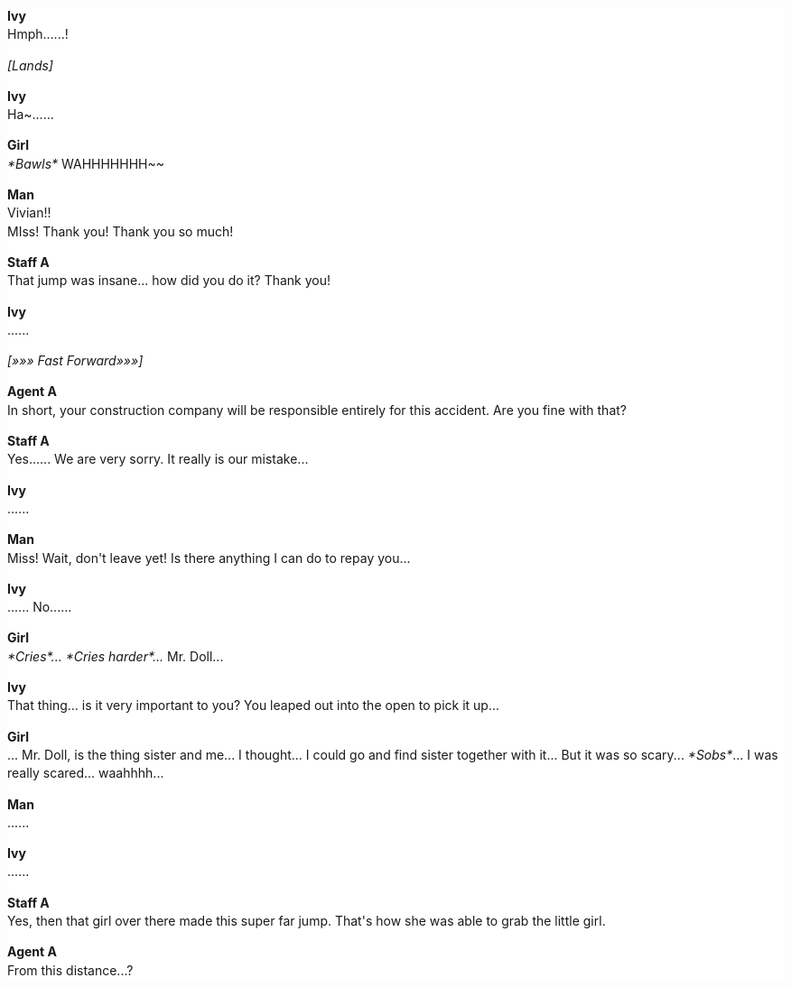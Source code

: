**Ivy**  
Hmph......!

_\[Lands\]_

**Ivy**  
Ha\~......

**Girl**  
_\*Bawls\*_ WAHHHHHHH\~\~

**Man**  
Vivian!!  
MIss! Thank you! Thank you so much!

**Staff A**  
That jump was insane... how did you do it? Thank you!

**Ivy**  
......

_\[»»» Fast Forward»»»\]_

**Agent A**  
In short, your construction company will be responsible entirely for this accident. Are you fine with that?

**Staff A**  
Yes...... We are very sorry. It really is our mistake...

**Ivy**  
......

**Man**  
Miss! Wait, don't leave yet! Is there anything I can do to repay you...

**Ivy**  
...... No......

**Girl**  
_\*Cries\*... \*Cries harder\*..._ Mr. Doll...

**Ivy**  
That thing... is it very important to you? You leaped out into the open to pick it up...

**Girl**  
... Mr. Doll, is the thing sister and me... I thought... I could go and find sister together with it... But it was so scary... _\*Sobs\*_... I was really scared... waahhhh...

**Man**  
......

**Ivy**  
......

**Staff A**  
Yes, then that girl over there made this super far jump. That's how she was able to grab the little girl.

**Agent A**  
From this distance...?
